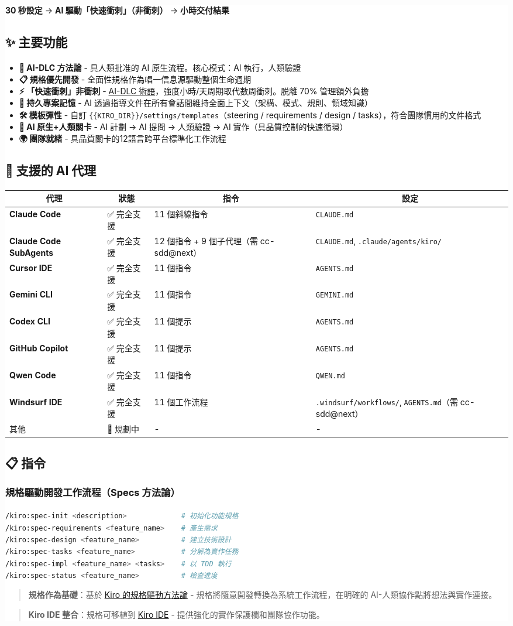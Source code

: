 **30 秒設定** → **AI 驅動「快速衝刺」（非衝刺）** → **小時交付結果**

## ✨ 主要功能

- **🚀 AI-DLC 方法論** - 具人類批准的 AI 原生流程。核心模式：AI 執行，人類驗證
- **📋 規格優先開發** - 全面性規格作為唱一信息源驅動整個生命週期
- **⚡ 「快速衝刺」非衝刺** - [AI-DLC 術語](https://aws.amazon.com/jp/blogs/news/ai-driven-development-life-cycle/)，強度小時/天周期取代數周衝刺。脱離 70% 管理額外負擔
- **🧠 持久專案記憶** - AI 透過指導文件在所有會話間維持全面上下文（架構、模式、規則、領域知識）
- **🛠 模板彈性** - 自訂 `{{KIRO_DIR}}/settings/templates`（steering / requirements / design / tasks），符合團隊慣用的文件格式
- **🔄 AI 原生+人類關卡** - AI 計劃 → AI 提問 → 人類驗證 → AI 實作（具品質控制的快速循環）
- **🌍 團隊就緒** - 具品質關卡的12語言跨平台標準化工作流程

## 🤖 支援的 AI 代理

| 代理 | 狀態 | 指令 | 設定 |
|------|------|------|------|
| **Claude Code** | ✅ 完全支援 | 11 個斜線指令 | `CLAUDE.md` |
| **Claude Code SubAgents** | ✅ 完全支援 | 12 個指令 + 9 個子代理（需 cc-sdd@next） | `CLAUDE.md`, `.claude/agents/kiro/` |
| **Cursor IDE** | ✅ 完全支援 | 11 個指令 | `AGENTS.md` |
| **Gemini CLI** | ✅ 完全支援 | 11 個指令 | `GEMINI.md` |
| **Codex CLI** | ✅ 完全支援 | 11 個提示 | `AGENTS.md` |
| **GitHub Copilot** | ✅ 完全支援 | 11 個提示 | `AGENTS.md` |
| **Qwen Code** | ✅ 完全支援 | 11 個指令 | `QWEN.md` |
| **Windsurf IDE** | ✅ 完全支援 | 11 個工作流程 | `.windsurf/workflows/`, `AGENTS.md`（需 cc-sdd@next） |
| 其他 | 📅 規劃中 | - | - |

## 📋 指令

### 規格驅動開發工作流程（Specs 方法論）
```bash
/kiro:spec-init <description>             # 初始化功能規格
/kiro:spec-requirements <feature_name>    # 產生需求
/kiro:spec-design <feature_name>          # 建立技術設計
/kiro:spec-tasks <feature_name>           # 分解為實作任務
/kiro:spec-impl <feature_name> <tasks>    # 以 TDD 執行
/kiro:spec-status <feature_name>          # 檢查進度
```

> **規格作為基礎**：基於 [Kiro 的規格驅動方法論](https://kiro.dev/docs/specs/) - 規格將隨意開發轉換為系統工作流程，在明確的 AI-人類協作點將想法與實作連接。

> **Kiro IDE 整合**：規格可移植到 [Kiro IDE](https://kiro.dev) - 提供強化的實作保護欄和團隊協作功能。
